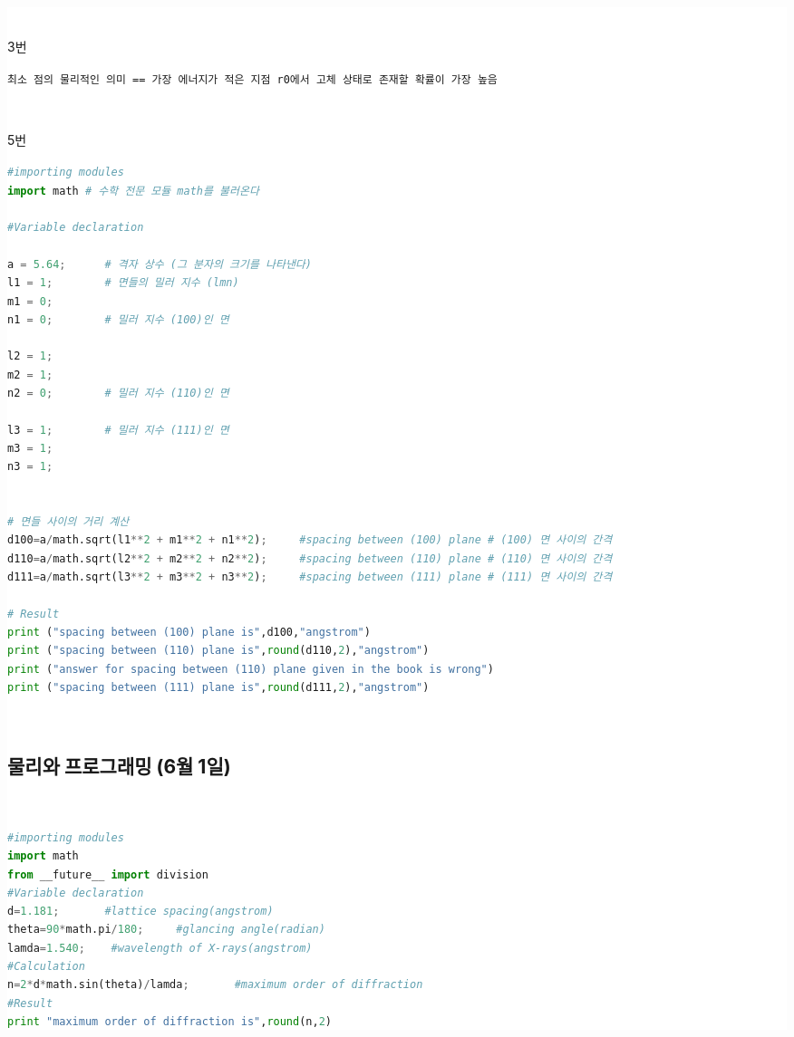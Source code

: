 <br>

3번 

```
최소 점의 물리적인 의미 == 가장 에너지가 적은 지점 r0에서 고체 상태로 존재할 확률이 가장 높음
```

<br>

5번

```py
#importing modules 
import math # 수학 전문 모듈 math를 불러온다

#Variable declaration

a = 5.64;      # 격자 상수 (그 분자의 크기를 나타낸다)
l1 = 1;        # 면들의 밀러 지수 (lmn)
m1 = 0; 
n1 = 0;        # 밀러 지수 (100)인 면

l2 = 1;
m2 = 1;
n2 = 0;        # 밀러 지수 (110)인 면

l3 = 1;        # 밀러 지수 (111)인 면
m3 = 1;
n3 = 1;


# 면들 사이의 거리 계산
d100=a/math.sqrt(l1**2 + m1**2 + n1**2);     #spacing between (100) plane # (100) 면 사이의 간격
d110=a/math.sqrt(l2**2 + m2**2 + n2**2);     #spacing between (110) plane # (110) 면 사이의 간격
d111=a/math.sqrt(l3**2 + m3**2 + n3**2);     #spacing between (111) plane # (111) 면 사이의 간격

# Result
print ("spacing between (100) plane is",d100,"angstrom")
print ("spacing between (110) plane is",round(d110,2),"angstrom")
print ("answer for spacing between (110) plane given in the book is wrong")
print ("spacing between (111) plane is",round(d111,2),"angstrom")
```

<br>

## 물리와 프로그래밍 (6월 1일)

<br>

```py
#importing modules
import math
from __future__ import division
#Variable declaration
d=1.181;       #lattice spacing(angstrom)
theta=90*math.pi/180;     #glancing angle(radian)
lamda=1.540;    #wavelength of X-rays(angstrom)
#Calculation
n=2*d*math.sin(theta)/lamda;       #maximum order of diffraction 
#Result
print "maximum order of diffraction is",round(n,2)
```
